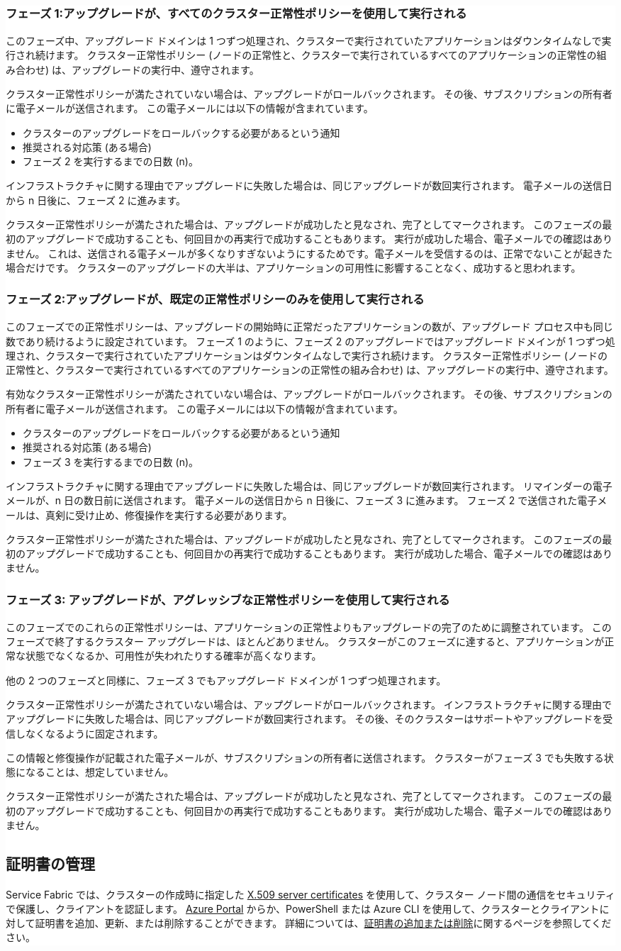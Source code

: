 ### <a name="phase-1-an-upgrade-is-performed-by-using-all-cluster-health-policies"></a>フェーズ 1:アップグレードが、すべてのクラスター正常性ポリシーを使用して実行される
このフェーズ中、アップグレード ドメインは 1 つずつ処理され、クラスターで実行されていたアプリケーションはダウンタイムなしで実行され続けます。 クラスター正常性ポリシー (ノードの正常性と、クラスターで実行されているすべてのアプリケーションの正常性の組み合わせ) は、アップグレードの実行中、遵守されます。

クラスター正常性ポリシーが満たされていない場合は、アップグレードがロールバックされます。 その後、サブスクリプションの所有者に電子メールが送信されます。 この電子メールには以下の情報が含まれています。

* クラスターのアップグレードをロールバックする必要があるという通知
* 推奨される対応策 (ある場合)
* フェーズ 2 を実行するまでの日数 (n)。

インフラストラクチャに関する理由でアップグレードに失敗した場合は、同じアップグレードが数回実行されます。 電子メールの送信日から n 日後に、フェーズ 2 に進みます。

クラスター正常性ポリシーが満たされた場合は、アップグレードが成功したと見なされ、完了としてマークされます。 このフェーズの最初のアップグレードで成功することも、何回目かの再実行で成功することもあります。 実行が成功した場合、電子メールでの確認はありません。 これは、送信される電子メールが多くなりすぎないようにするためです。電子メールを受信するのは、正常でないことが起きた場合だけです。 クラスターのアップグレードの大半は、アプリケーションの可用性に影響することなく、成功すると思われます。

### <a name="phase-2-an-upgrade-is-performed-by-using-default-health-policies-only"></a>フェーズ 2:アップグレードが、既定の正常性ポリシーのみを使用して実行される
このフェーズでの正常性ポリシーは、アップグレードの開始時に正常だったアプリケーションの数が、アップグレード プロセス中も同じ数であり続けるように設定されています。 フェーズ 1 のように、フェーズ 2 のアップグレードではアップグレード ドメインが 1 つずつ処理され、クラスターで実行されていたアプリケーションはダウンタイムなしで実行され続けます。 クラスター正常性ポリシー (ノードの正常性と、クラスターで実行されているすべてのアプリケーションの正常性の組み合わせ) は、アップグレードの実行中、遵守されます。

有効なクラスター正常性ポリシーが満たされていない場合は、アップグレードがロールバックされます。 その後、サブスクリプションの所有者に電子メールが送信されます。 この電子メールには以下の情報が含まれています。

* クラスターのアップグレードをロールバックする必要があるという通知
* 推奨される対応策 (ある場合)
* フェーズ 3 を実行するまでの日数 (n)。

インフラストラクチャに関する理由でアップグレードに失敗した場合は、同じアップグレードが数回実行されます。 リマインダーの電子メールが、n 日の数日前に送信されます。 電子メールの送信日から n 日後に、フェーズ 3 に進みます。 フェーズ 2 で送信された電子メールは、真剣に受け止め、修復操作を実行する必要があります。

クラスター正常性ポリシーが満たされた場合は、アップグレードが成功したと見なされ、完了としてマークされます。 このフェーズの最初のアップグレードで成功することも、何回目かの再実行で成功することもあります。 実行が成功した場合、電子メールでの確認はありません。

### <a name="phase-3-an-upgrade-is-performed-by-using-aggressive-health-policies"></a>フェーズ 3: アップグレードが、アグレッシブな正常性ポリシーを使用して実行される
このフェーズでのこれらの正常性ポリシーは、アプリケーションの正常性よりもアップグレードの完了のために調整されています。 このフェーズで終了するクラスター アップグレードは、ほとんどありません。 クラスターがこのフェーズに達すると、アプリケーションが正常な状態でなくなるか、可用性が失われたりする確率が高くなります。

他の 2 つのフェーズと同様に、フェーズ 3 でもアップグレード ドメインが 1 つずつ処理されます。

クラスター正常性ポリシーが満たされていない場合は、アップグレードがロールバックされます。 インフラストラクチャに関する理由でアップグレードに失敗した場合は、同じアップグレードが数回実行されます。 その後、そのクラスターはサポートやアップグレードを受信しなくなるように固定されます。

この情報と修復操作が記載された電子メールが、サブスクリプションの所有者に送信されます。 クラスターがフェーズ 3 でも失敗する状態になることは、想定していません。

クラスター正常性ポリシーが満たされた場合は、アップグレードが成功したと見なされ、完了としてマークされます。 このフェーズの最初のアップグレードで成功することも、何回目かの再実行で成功することもあります。 実行が成功した場合、電子メールでの確認はありません。

## <a name="manage-certificates"></a>証明書の管理
Service Fabric では、クラスターの作成時に指定した [X.509 server certificates](service-fabric-cluster-security.md) を使用して、クラスター ノード間の通信をセキュリティで保護し、クライアントを認証します。 [Azure Portal](https://portal.azure.com) からか、PowerShell または Azure CLI を使用して、クラスターとクライアントに対して証明書を追加、更新、または削除することができます。  詳細については、[証明書の追加または削除](service-fabric-cluster-security-update-certs-azure.md)に関するページを参照してください。
